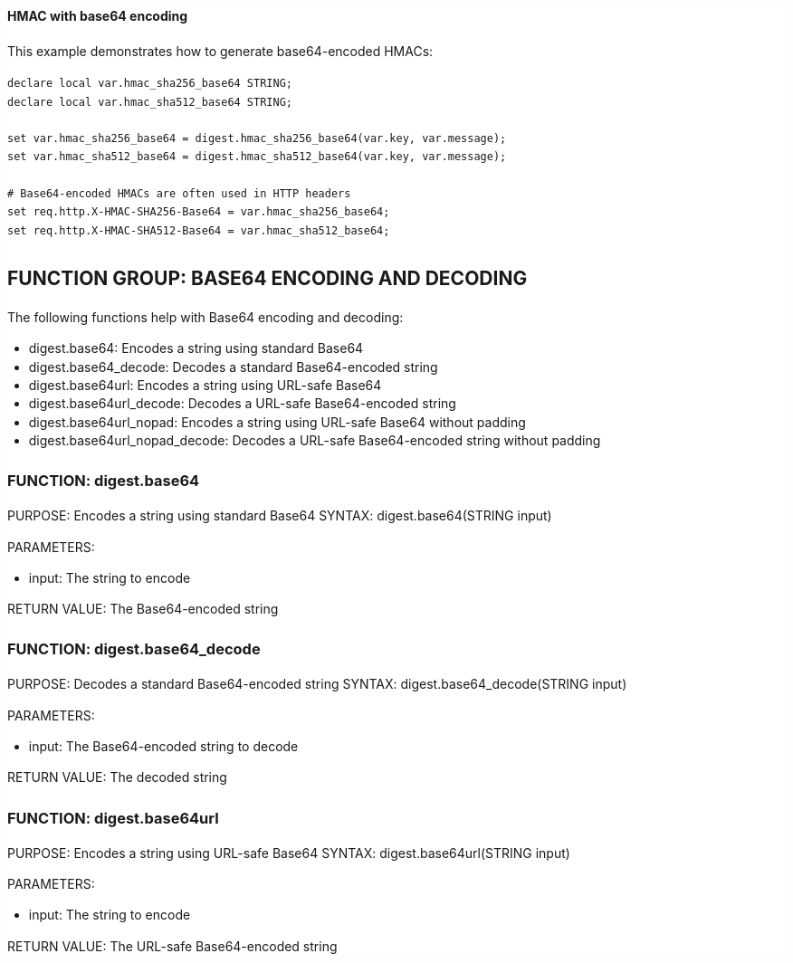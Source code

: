 #### HMAC with base64 encoding

This example demonstrates how to generate base64-encoded HMACs:

```vcl
declare local var.hmac_sha256_base64 STRING;
declare local var.hmac_sha512_base64 STRING;

set var.hmac_sha256_base64 = digest.hmac_sha256_base64(var.key, var.message);
set var.hmac_sha512_base64 = digest.hmac_sha512_base64(var.key, var.message);

# Base64-encoded HMACs are often used in HTTP headers
set req.http.X-HMAC-SHA256-Base64 = var.hmac_sha256_base64;
set req.http.X-HMAC-SHA512-Base64 = var.hmac_sha512_base64;
```

## FUNCTION GROUP: BASE64 ENCODING AND DECODING

The following functions help with Base64 encoding and decoding:
- digest.base64: Encodes a string using standard Base64
- digest.base64_decode: Decodes a standard Base64-encoded string
- digest.base64url: Encodes a string using URL-safe Base64
- digest.base64url_decode: Decodes a URL-safe Base64-encoded string
- digest.base64url_nopad: Encodes a string using URL-safe Base64 without padding
- digest.base64url_nopad_decode: Decodes a URL-safe Base64-encoded string without padding

### FUNCTION: digest.base64

PURPOSE: Encodes a string using standard Base64
SYNTAX: digest.base64(STRING input)

PARAMETERS:
- input: The string to encode

RETURN VALUE: The Base64-encoded string

### FUNCTION: digest.base64_decode

PURPOSE: Decodes a standard Base64-encoded string
SYNTAX: digest.base64_decode(STRING input)

PARAMETERS:
- input: The Base64-encoded string to decode

RETURN VALUE: The decoded string

### FUNCTION: digest.base64url

PURPOSE: Encodes a string using URL-safe Base64
SYNTAX: digest.base64url(STRING input)

PARAMETERS:
- input: The string to encode

RETURN VALUE: The URL-safe Base64-encoded string
